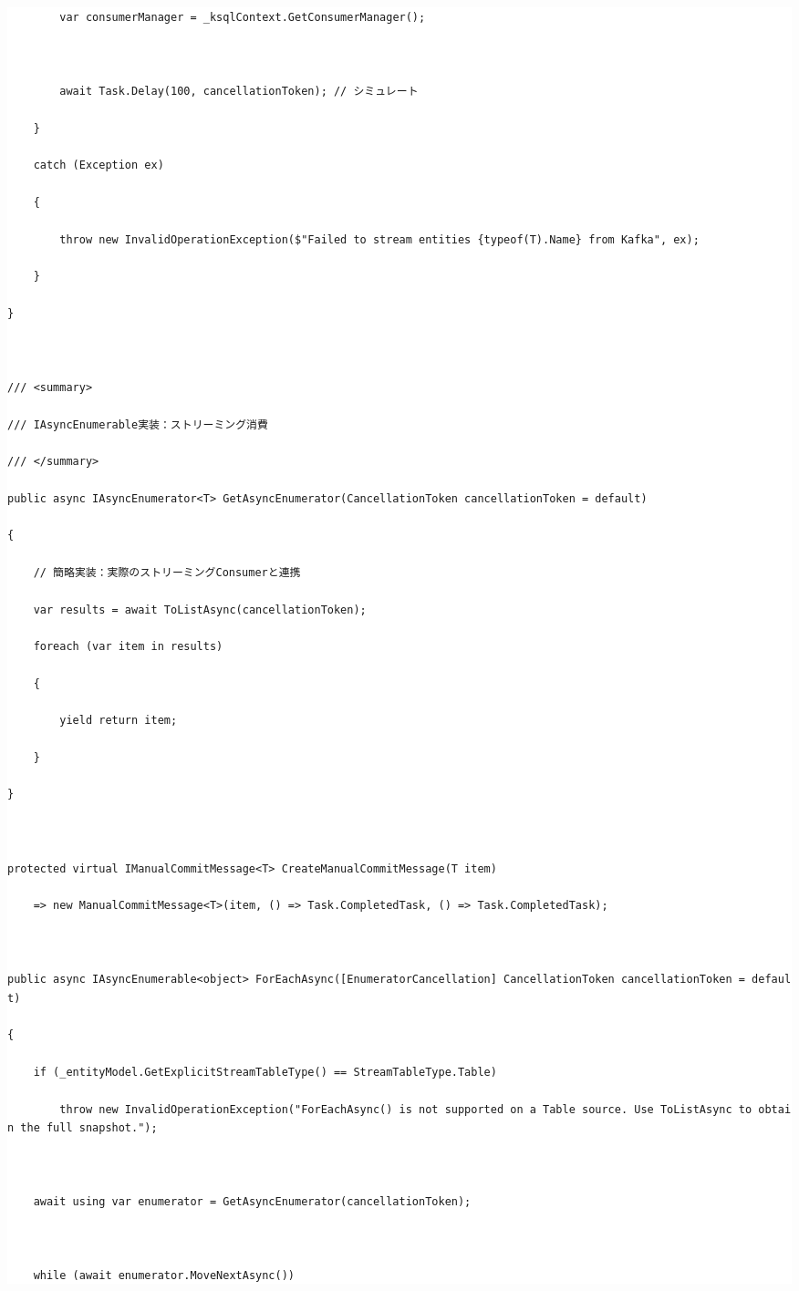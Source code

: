             var consumerManager = _ksqlContext.GetConsumerManager();



            await Task.Delay(100, cancellationToken); // シミュレート

        }

        catch (Exception ex)

        {

            throw new InvalidOperationException($"Failed to stream entities {typeof(T).Name} from Kafka", ex);

        }

    }



    /// <summary>

    /// IAsyncEnumerable実装：ストリーミング消費

    /// </summary>

    public async IAsyncEnumerator<T> GetAsyncEnumerator(CancellationToken cancellationToken = default)

    {

        // 簡略実装：実際のストリーミングConsumerと連携

        var results = await ToListAsync(cancellationToken);

        foreach (var item in results)

        {

            yield return item;

        }

    }



    protected virtual IManualCommitMessage<T> CreateManualCommitMessage(T item)

        => new ManualCommitMessage<T>(item, () => Task.CompletedTask, () => Task.CompletedTask);



    public async IAsyncEnumerable<object> ForEachAsync([EnumeratorCancellation] CancellationToken cancellationToken = default)

    {

        if (_entityModel.GetExplicitStreamTableType() == StreamTableType.Table)

            throw new InvalidOperationException("ForEachAsync() is not supported on a Table source. Use ToListAsync to obtain the full snapshot.");



        await using var enumerator = GetAsyncEnumerator(cancellationToken);



        while (await enumerator.MoveNextAsync())
